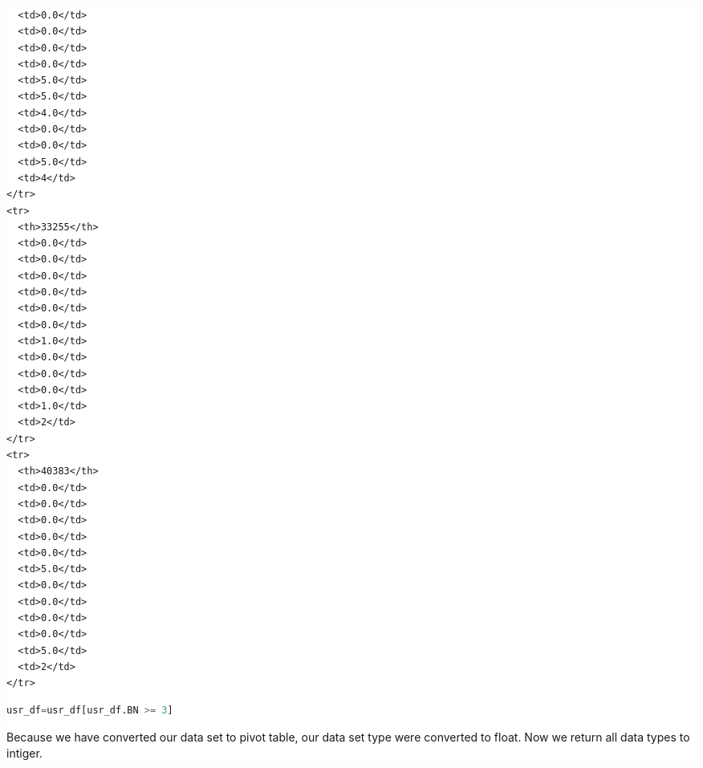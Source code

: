       <td>0.0</td>
      <td>0.0</td>
      <td>0.0</td>
      <td>0.0</td>
      <td>5.0</td>
      <td>5.0</td>
      <td>4.0</td>
      <td>0.0</td>
      <td>0.0</td>
      <td>5.0</td>
      <td>4</td>
    </tr>
    <tr>
      <th>33255</th>
      <td>0.0</td>
      <td>0.0</td>
      <td>0.0</td>
      <td>0.0</td>
      <td>0.0</td>
      <td>0.0</td>
      <td>1.0</td>
      <td>0.0</td>
      <td>0.0</td>
      <td>0.0</td>
      <td>1.0</td>
      <td>2</td>
    </tr>
    <tr>
      <th>40383</th>
      <td>0.0</td>
      <td>0.0</td>
      <td>0.0</td>
      <td>0.0</td>
      <td>0.0</td>
      <td>5.0</td>
      <td>0.0</td>
      <td>0.0</td>
      <td>0.0</td>
      <td>0.0</td>
      <td>5.0</td>
      <td>2</td>
    </tr>
  </tbody>
</table>
</div>




```python
usr_df=usr_df[usr_df.BN >= 3]
```

Because we have converted our data set to pivot table, our data set type were converted to float. Now we return all data types to intiger.
